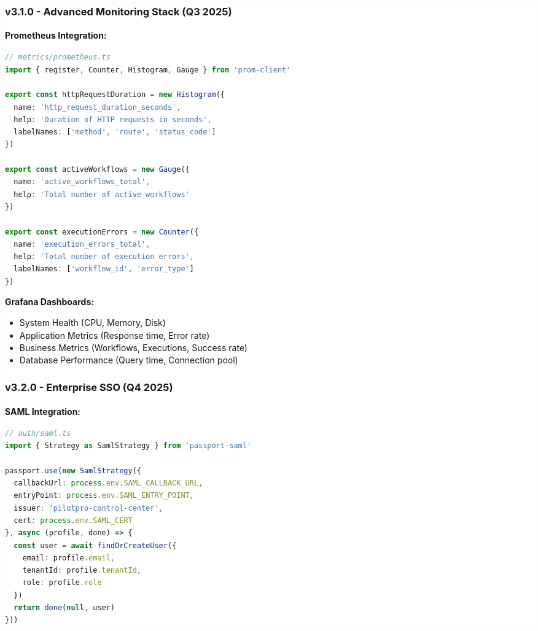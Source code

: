 ### **v3.1.0 - Advanced Monitoring Stack** (Q3 2025)

**Prometheus Integration:**
```typescript
// metrics/prometheus.ts
import { register, Counter, Histogram, Gauge } from 'prom-client'

export const httpRequestDuration = new Histogram({
  name: 'http_request_duration_seconds',
  help: 'Duration of HTTP requests in seconds',
  labelNames: ['method', 'route', 'status_code']
})

export const activeWorkflows = new Gauge({
  name: 'active_workflows_total',
  help: 'Total number of active workflows'
})

export const executionErrors = new Counter({
  name: 'execution_errors_total',
  help: 'Total number of execution errors',
  labelNames: ['workflow_id', 'error_type']
})
```

**Grafana Dashboards:**
- System Health (CPU, Memory, Disk)
- Application Metrics (Response time, Error rate)
- Business Metrics (Workflows, Executions, Success rate)
- Database Performance (Query time, Connection pool)

### **v3.2.0 - Enterprise SSO** (Q4 2025)

**SAML Integration:**
```typescript
// auth/saml.ts
import { Strategy as SamlStrategy } from 'passport-saml'

passport.use(new SamlStrategy({
  callbackUrl: process.env.SAML_CALLBACK_URL,
  entryPoint: process.env.SAML_ENTRY_POINT,
  issuer: 'pilotpro-control-center',
  cert: process.env.SAML_CERT
}, async (profile, done) => {
  const user = await findOrCreateUser({
    email: profile.email,
    tenantId: profile.tenantId,
    role: profile.role
  })
  return done(null, user)
}))
```
